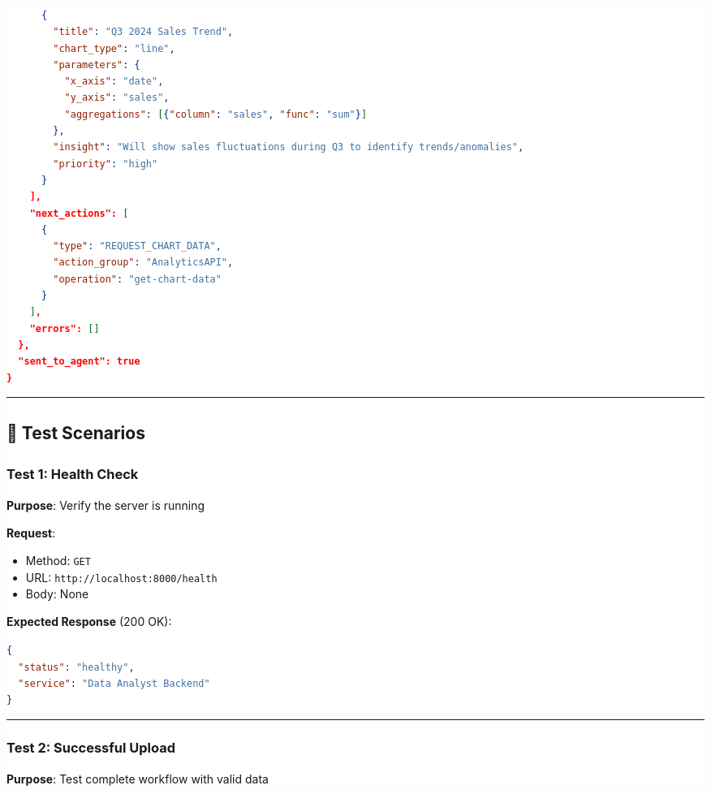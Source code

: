 ```json
      {
        "title": "Q3 2024 Sales Trend",
        "chart_type": "line",
        "parameters": {
          "x_axis": "date",
          "y_axis": "sales",
          "aggregations": [{"column": "sales", "func": "sum"}]
        },
        "insight": "Will show sales fluctuations during Q3 to identify trends/anomalies",
        "priority": "high"
      }
    ],
    "next_actions": [
      {
        "type": "REQUEST_CHART_DATA",
        "action_group": "AnalyticsAPI",
        "operation": "get-chart-data"
      }
    ],
    "errors": []
  },
  "sent_to_agent": true
}
```

---

## 🧪 Test Scenarios

### Test 1: Health Check

**Purpose**: Verify the server is running

**Request**:
- Method: `GET`
- URL: `http://localhost:8000/health`
- Body: None

**Expected Response** (200 OK):
```json
{
  "status": "healthy",
  "service": "Data Analyst Backend"
}
```

---

### Test 2: Successful Upload

**Purpose**: Test complete workflow with valid data
